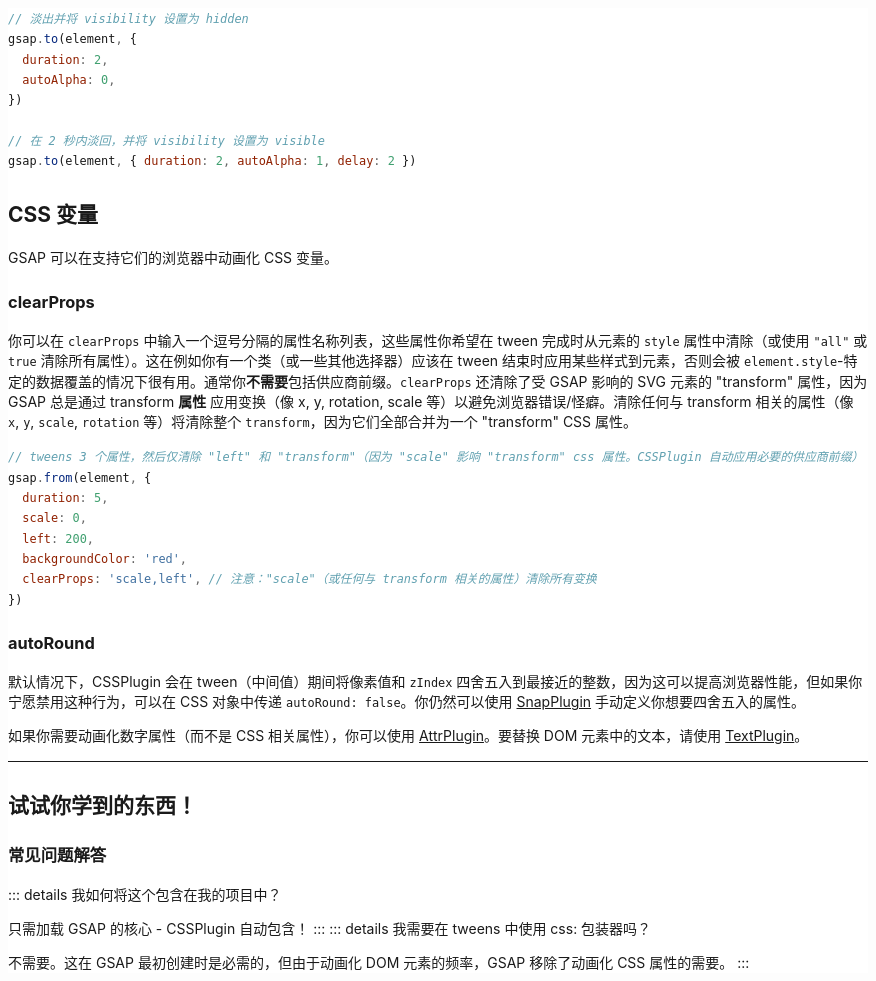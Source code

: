 ```javascript
// 淡出并将 visibility 设置为 hidden
gsap.to(element, {
  duration: 2,
  autoAlpha: 0,
})

// 在 2 秒内淡回，并将 visibility 设置为 visible
gsap.to(element, { duration: 2, autoAlpha: 1, delay: 2 })
```

## CSS 变量

GSAP 可以在支持它们的浏览器中动画化 CSS 变量。

<iframe src="https://codepen.io/GreenSock/pen/MoeLdj" width="100%" height="400" frameborder="no" loading="lazy" allowtransparency="true" allowfullscreen="true" ></iframe>

### clearProps

你可以在 `clearProps` 中输入一个逗号分隔的属性名称列表，这些属性你希望在 tween 完成时从元素的 `style` 属性中清除（或使用 `"all"` 或 `true` 清除所有属性）。这在例如你有一个类（或一些其他选择器）应该在 tween 结束时应用某些样式到元素，否则会被 `element.style`-特定的数据覆盖的情况下很有用。通常你**不需要**包括供应商前缀。`clearProps` 还清除了受 GSAP 影响的 SVG 元素的 "transform" 属性，因为 GSAP 总是通过 transform **属性** 应用变换（像 x, y, rotation, scale 等）以避免浏览器错误/怪癖。清除任何与 transform 相关的属性（像 `x`, `y`, `scale`, `rotation` 等）将清除整个 `transform`，因为它们全部合并为一个 "transform" CSS 属性。

```javascript
// tweens 3 个属性，然后仅清除 "left" 和 "transform"（因为 "scale" 影响 "transform" css 属性。CSSPlugin 自动应用必要的供应商前缀）
gsap.from(element, {
  duration: 5,
  scale: 0,
  left: 200,
  backgroundColor: 'red',
  clearProps: 'scale,left', // 注意："scale"（或任何与 transform 相关的属性）清除所有变换
})
```

### autoRound

默认情况下，CSSPlugin 会在 tween（中间值）期间将像素值和 `zIndex` 四舍五入到最接近的整数，因为这可以提高浏览器性能，但如果你宁愿禁用这种行为，可以在 CSS 对象中传递 `autoRound: false`。你仍然可以使用 [SnapPlugin](#) 手动定义你想要四舍五入的属性。

如果你需要动画化数字属性（而不是 CSS 相关属性），你可以使用 [AttrPlugin](#)。要替换 DOM 元素中的文本，请使用 [TextPlugin](#)。

---

## 试试你学到的东西！

<iframe src="https://codepen.io/GreenSock/pen/BaGvbXb" width="100%" height="400" frameborder="no" loading="lazy" allowtransparency="true" allowfullscreen="true" ></iframe>

### 常见问题解答

::: details 我如何将这个包含在我的项目中？

只需加载 GSAP 的核心 - CSSPlugin 自动包含！
:::
::: details 我需要在 tweens 中使用 css: 包装器吗？

不需要。这在 GSAP 最初创建时是必需的，但由于动画化 DOM 元素的频率，GSAP 移除了动画化 CSS 属性的需要。
:::
